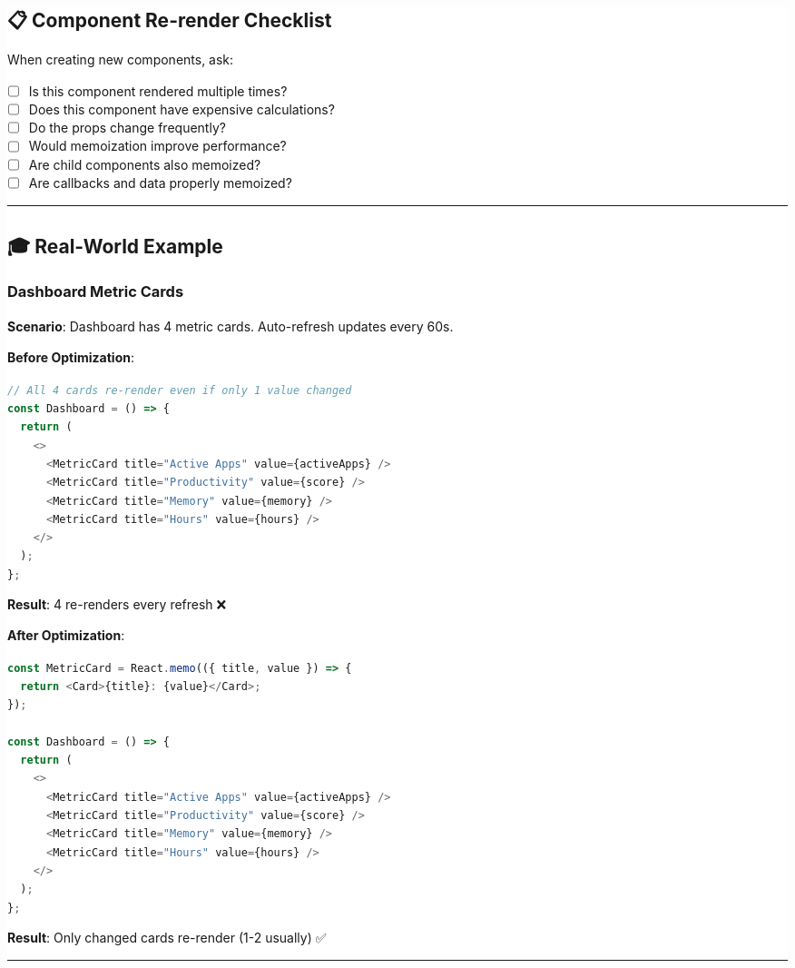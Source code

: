 ## 📋 Component Re-render Checklist

When creating new components, ask:

- [ ] Is this component rendered multiple times?
- [ ] Does this component have expensive calculations?
- [ ] Do the props change frequently?
- [ ] Would memoization improve performance?
- [ ] Are child components also memoized?
- [ ] Are callbacks and data properly memoized?

---

## 🎓 Real-World Example

### Dashboard Metric Cards

**Scenario**: Dashboard has 4 metric cards. Auto-refresh updates every 60s.

**Before Optimization**:
```javascript
// All 4 cards re-render even if only 1 value changed
const Dashboard = () => {
  return (
    <>
      <MetricCard title="Active Apps" value={activeApps} />
      <MetricCard title="Productivity" value={score} />
      <MetricCard title="Memory" value={memory} />
      <MetricCard title="Hours" value={hours} />
    </>
  );
};
```
**Result**: 4 re-renders every refresh ❌

**After Optimization**:
```javascript
const MetricCard = React.memo(({ title, value }) => {
  return <Card>{title}: {value}</Card>;
});

const Dashboard = () => {
  return (
    <>
      <MetricCard title="Active Apps" value={activeApps} />
      <MetricCard title="Productivity" value={score} />
      <MetricCard title="Memory" value={memory} />
      <MetricCard title="Hours" value={hours} />
    </>
  );
};
```
**Result**: Only changed cards re-render (1-2 usually) ✅

---